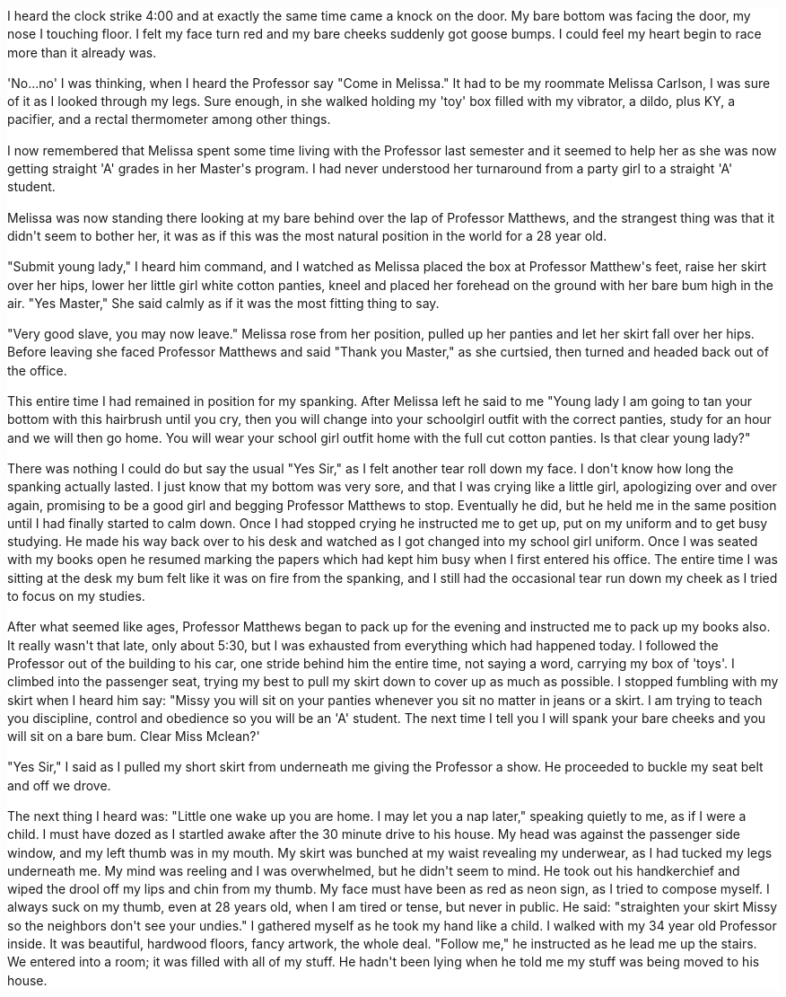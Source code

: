 I heard the clock strike 4:00 and at exactly the same time came a knock on the door. My bare bottom was facing the door, my nose I touching floor. I felt my face turn red and my bare cheeks suddenly got goose bumps. I could feel my heart begin to race more than it already was. 

'No...no' I was thinking, when I heard the Professor say "Come in Melissa." It had to be my roommate Melissa Carlson, I was sure of it as I looked through my legs. Sure enough, in she walked holding my 'toy' box filled with my vibrator, a dildo, plus KY, a pacifier, and a rectal thermometer among other things. 

I now remembered that Melissa spent some time living with the Professor last semester and it seemed to help her as she was now getting straight 'A' grades in her Master's program. I had never understood her turnaround from a party girl to a straight 'A' student. 

Melissa was now standing there looking at my bare behind over the lap of Professor Matthews, and the strangest thing was that it didn't seem to bother her, it was as if this was the most natural position in the world for a 28 year old. 

"Submit young lady," I heard him command, and I watched as Melissa placed the box at Professor Matthew's feet, raise her skirt over her hips, lower her little girl white cotton panties, kneel and placed her forehead on the ground with her bare bum high in the air. "Yes Master," She said calmly as if it was the most fitting thing to say. 

"Very good slave, you may now leave." Melissa rose from her position, pulled up her panties and let her skirt fall over her hips. Before leaving she faced Professor Matthews and said "Thank you Master," as she curtsied, then turned and headed back out of the office. 

This entire time I had remained in position for my spanking. After Melissa left he said to me "Young lady I am going to tan your bottom with this hairbrush until you cry, then you will change into your schoolgirl outfit with the correct panties, study for an hour and we will then go home. You will wear your school girl outfit home with the full cut cotton panties. Is that clear young lady?" 

There was nothing I could do but say the usual "Yes Sir," as I felt another tear roll down my face. I don't know how long the spanking actually lasted. I just know that my bottom was very sore, and that I was crying like a little girl, apologizing over and over again, promising to be a good girl and begging Professor Matthews to stop. Eventually he did, but he held me in the same position until I had finally started to calm down. Once I had stopped crying he instructed me to get up, put on my uniform and to get busy studying. He made his way back over to his desk and watched as I got changed into my school girl uniform. Once I was seated with my books open he resumed marking the papers which had kept him busy when I first entered his office. The entire time I was sitting at the desk my bum felt like it was on fire from the spanking, and I still had the occasional tear run down my cheek as I tried to focus on my studies. 

After what seemed like ages, Professor Matthews began to pack up for the evening and instructed me to pack up my books also. It really wasn't that late, only about 5:30, but I was exhausted from everything which had happened today. I followed the Professor out of the building to his car, one stride behind him the entire time, not saying a word, carrying my box of 'toys'. I climbed into the passenger seat, trying my best to pull my skirt down to cover up as much as possible. I stopped fumbling with my skirt when I heard him say: "Missy you will sit on your panties whenever you sit no matter in jeans or a skirt. I am trying to teach you discipline, control and obedience so you will be an 'A' student. The next time I tell you I will spank your bare cheeks and you will sit on a bare bum. Clear Miss Mclean?' 

"Yes Sir," I said as I pulled my short skirt from underneath me giving the Professor a show. He proceeded to buckle my seat belt and off we drove. 

The next thing I heard was: "Little one wake up you are home. I may let you a nap later," speaking quietly to me, as if I were a child. I must have dozed as I startled awake after the 30 minute drive to his house. My head was against the passenger side window, and my left thumb was in my mouth. My skirt was bunched at my waist revealing my underwear, as I had tucked my legs underneath me. My mind was reeling and I was overwhelmed, but he didn't seem to mind. He took out his handkerchief and wiped the drool off my lips and chin from my thumb. My face must have been as red as neon sign, as I tried to compose myself. I always suck on my thumb, even at 28 years old, when I am tired or tense, but never in public. He said: "straighten your skirt Missy so the neighbors don't see your undies." I gathered myself as he took my hand like a child. I walked with my 34 year old Professor inside. It was beautiful, hardwood floors, fancy artwork, the whole deal. "Follow me," he instructed as he lead me up the stairs. We entered into a room; it was filled with all of my stuff. He hadn't been lying when he told me my stuff was being moved to his house. 
